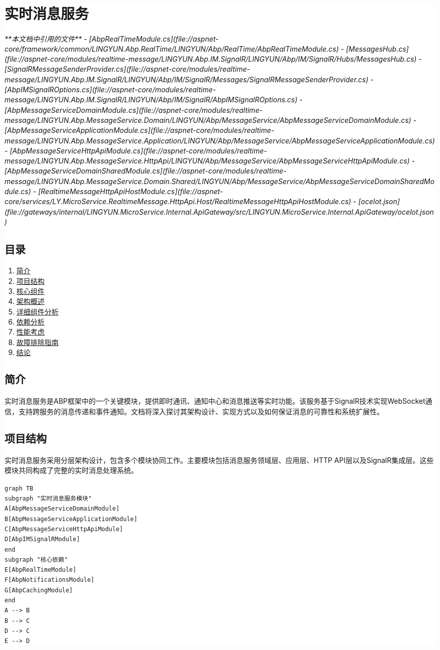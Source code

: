 # 实时消息服务

<cite>
**本文档中引用的文件**
- [AbpRealTimeModule.cs](file://aspnet-core/framework/common/LINGYUN.Abp.RealTime/LINGYUN/Abp/RealTime/AbpRealTimeModule.cs)
- [MessagesHub.cs](file://aspnet-core/modules/realtime-message/LINGYUN.Abp.IM.SignalR/LINGYUN/Abp/IM/SignalR/Hubs/MessagesHub.cs)
- [SignalRMessageSenderProvider.cs](file://aspnet-core/modules/realtime-message/LINGYUN.Abp.IM.SignalR/LINGYUN/Abp/IM/SignalR/Messages/SignalRMessageSenderProvider.cs)
- [AbpIMSignalROptions.cs](file://aspnet-core/modules/realtime-message/LINGYUN.Abp.IM.SignalR/LINGYUN/Abp/IM/SignalR/AbpIMSignalROptions.cs)
- [AbpMessageServiceDomainModule.cs](file://aspnet-core/modules/realtime-message/LINGYUN.Abp.MessageService.Domain/LINGYUN/Abp/MessageService/AbpMessageServiceDomainModule.cs)
- [AbpMessageServiceApplicationModule.cs](file://aspnet-core/modules/realtime-message/LINGYUN.Abp.MessageService.Application/LINGYUN/Abp/MessageService/AbpMessageServiceApplicationModule.cs)
- [AbpMessageServiceHttpApiModule.cs](file://aspnet-core/modules/realtime-message/LINGYUN.Abp.MessageService.HttpApi/LINGYUN/Abp/MessageService/AbpMessageServiceHttpApiModule.cs)
- [AbpMessageServiceDomainSharedModule.cs](file://aspnet-core/modules/realtime-message/LINGYUN.Abp.MessageService.Domain.Shared/LINGYUN/Abp/MessageService/AbpMessageServiceDomainSharedModule.cs)
- [RealtimeMessageHttpApiHostModule.cs](file://aspnet-core/services/LY.MicroService.RealtimeMessage.HttpApi.Host/RealtimeMessageHttpApiHostModule.cs)
- [ocelot.json](file://gateways/internal/LINGYUN.MicroService.Internal.ApiGateway/src/LINGYUN.MicroService.Internal.ApiGateway/ocelot.json)
</cite>

## 目录
1. [简介](#简介)
2. [项目结构](#项目结构)
3. [核心组件](#核心组件)
4. [架构概述](#架构概述)
5. [详细组件分析](#详细组件分析)
6. [依赖分析](#依赖分析)
7. [性能考虑](#性能考虑)
8. [故障排除指南](#故障排除指南)
9. [结论](#结论)

## 简介
实时消息服务是ABP框架中的一个关键模块，提供即时通讯、通知中心和消息推送等实时功能。该服务基于SignalR技术实现WebSocket通信，支持跨服务的消息传递和事件通知。文档将深入探讨其架构设计、实现方式以及如何保证消息的可靠性和系统扩展性。

## 项目结构
实时消息服务采用分层架构设计，包含多个模块协同工作。主要模块包括消息服务领域层、应用层、HTTP API层以及SignalR集成层。这些模块共同构成了完整的实时消息处理系统。

```mermaid
graph TB
subgraph "实时消息服务模块"
A[AbpMessageServiceDomainModule]
B[AbpMessageServiceApplicationModule]
C[AbpMessageServiceHttpApiModule]
D[AbpIMSignalRModule]
end
subgraph "核心依赖"
E[AbpRealTimeModule]
F[AbpNotificationsModule]
G[AbpCachingModule]
end
A --> B
B --> C
D --> C
E --> D
```